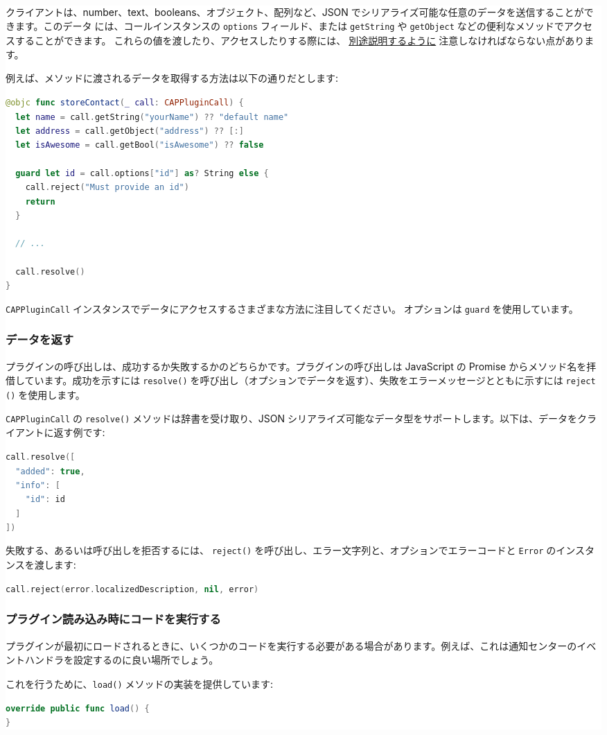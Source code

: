 クライアントは、number、text、booleans、オブジェクト、配列など、JSON でシリアライズ可能な任意のデータを送信することができます。このデータ には、コールインスタンスの `options` フィールド、または `getString` や `getObject` などの便利なメソッドでアクセスすることができます。
これらの値を渡したり、アクセスしたりする際には、 [別途説明するように](/docs/core-apis/data-types#ios) 注意しなければならない点があります。

例えば、メソッドに渡されるデータを取得する方法は以下の通りだとします:

```swift
@objc func storeContact(_ call: CAPPluginCall) {
  let name = call.getString("yourName") ?? "default name"
  let address = call.getObject("address") ?? [:]
  let isAwesome = call.getBool("isAwesome") ?? false

  guard let id = call.options["id"] as? String else {
    call.reject("Must provide an id")
    return
  }

  // ...

  call.resolve()
}
```

`CAPPluginCall` インスタンスでデータにアクセスするさまざまな方法に注目してください。 オプションは `guard` を使用しています。

### データを返す

プラグインの呼び出しは、成功するか失敗するかのどちらかです。プラグインの呼び出しは JavaScript の Promise からメソッド名を拝借しています。成功を示すには `resolve()` を呼び出し（オプションでデータを返す）、失敗をエラーメッセージとともに示すには `reject()` を使用します。

`CAPPluginCall` の `resolve()` メソッドは辞書を受け取り、JSON シリアライズ可能なデータ型をサポートします。以下は、データをクライアントに返す例です:

```swift
call.resolve([
  "added": true,
  "info": [
    "id": id
  ]
])
```

失敗する、あるいは呼び出しを拒否するには、 `reject()` を呼び出し、エラー文字列と、オプションでエラーコードと `Error` のインスタンスを渡します:

```swift
call.reject(error.localizedDescription, nil, error)
```

### プラグイン読み込み時にコードを実行する

プラグインが最初にロードされるときに、いくつかのコードを実行する必要がある場合があります。例えば、これは通知センターのイベントハンドラを設定するのに良い場所でしょう。

これを行うために、`load()` メソッドの実装を提供しています:

```swift
override public func load() {
}
```
